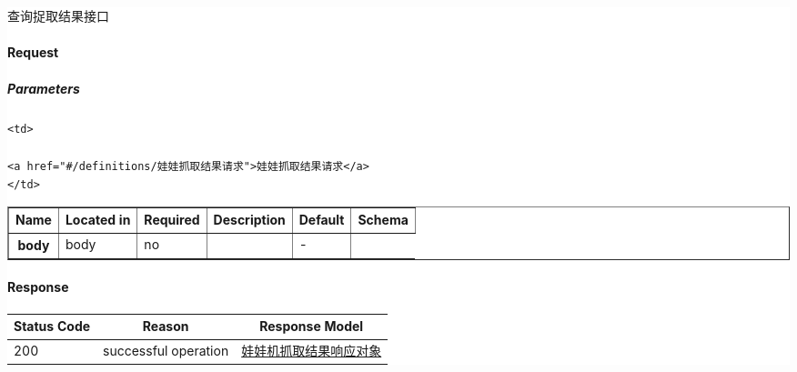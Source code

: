 查询捉取结果接口







#### Request



##### Parameters

<table border="1">
    <tr>
        <th>Name</th>
        <th>Located in</th>
        <th>Required</th>
        <th>Description</th>
        <th>Default</th>
        <th>Schema</th>
    </tr>



<tr>
    <th>body</th>
    <td>body</td>
    <td>no</td>
    <td></td>
    <td> - </td>

    <td>
    
    <a href="#/definitions/娃娃抓取结果请求">娃娃抓取结果请求</a> 
    </td>

</tr>


</table>



#### Response




| Status Code | Reason      | Response Model |
|-------------|-------------|----------------|
| 200    | successful operation | <a href="#/definitions/娃娃机抓取结果响应对象">娃娃机抓取结果响应对象</a>|













